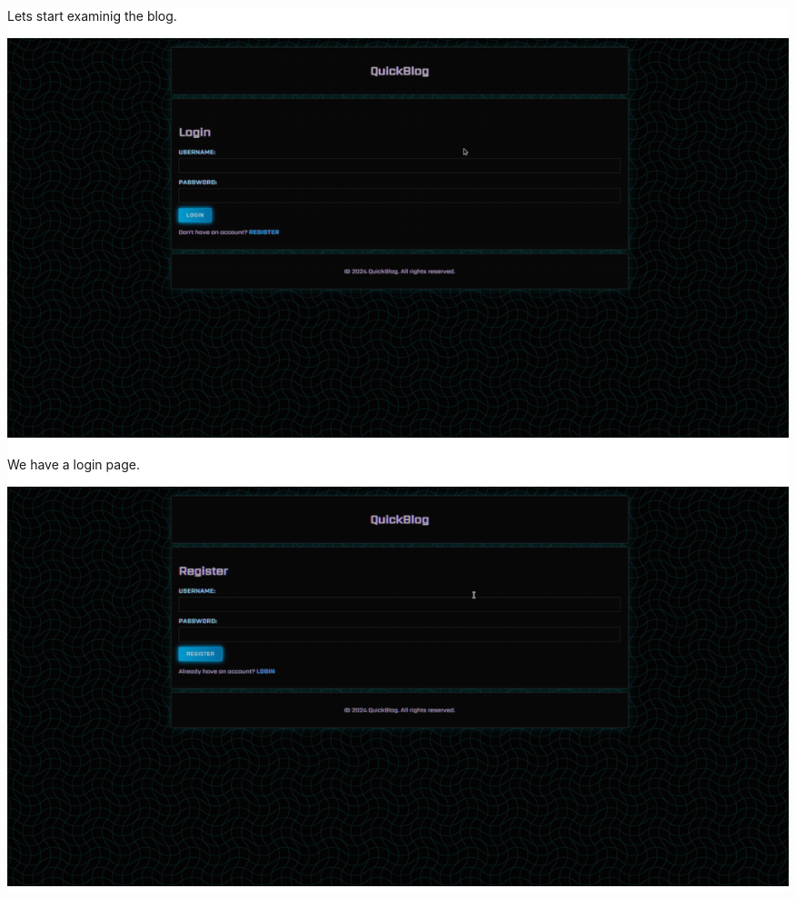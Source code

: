 
Lets start examinig the blog.

![img](./assets/login.png)

We have a login page.

![img](./assets/register.png)
